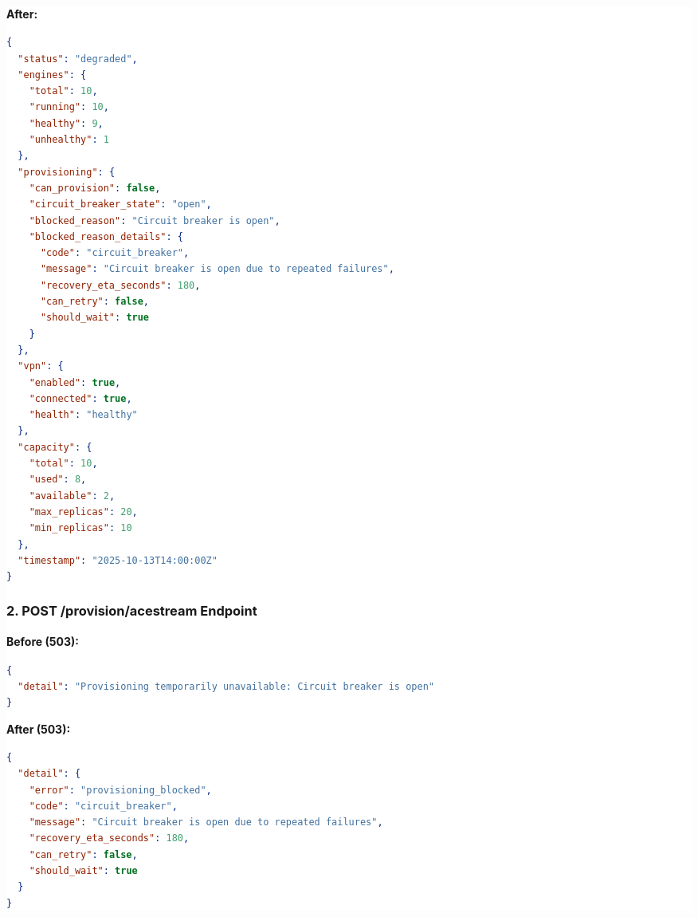 **After:**
```json
{
  "status": "degraded",
  "engines": {
    "total": 10,
    "running": 10,
    "healthy": 9,
    "unhealthy": 1
  },
  "provisioning": {
    "can_provision": false,
    "circuit_breaker_state": "open",
    "blocked_reason": "Circuit breaker is open",
    "blocked_reason_details": {
      "code": "circuit_breaker",
      "message": "Circuit breaker is open due to repeated failures",
      "recovery_eta_seconds": 180,
      "can_retry": false,
      "should_wait": true
    }
  },
  "vpn": {
    "enabled": true,
    "connected": true,
    "health": "healthy"
  },
  "capacity": {
    "total": 10,
    "used": 8,
    "available": 2,
    "max_replicas": 20,
    "min_replicas": 10
  },
  "timestamp": "2025-10-13T14:00:00Z"
}
```

### 2. POST /provision/acestream Endpoint

**Before (503):**
```json
{
  "detail": "Provisioning temporarily unavailable: Circuit breaker is open"
}
```

**After (503):**
```json
{
  "detail": {
    "error": "provisioning_blocked",
    "code": "circuit_breaker",
    "message": "Circuit breaker is open due to repeated failures",
    "recovery_eta_seconds": 180,
    "can_retry": false,
    "should_wait": true
  }
}
```
